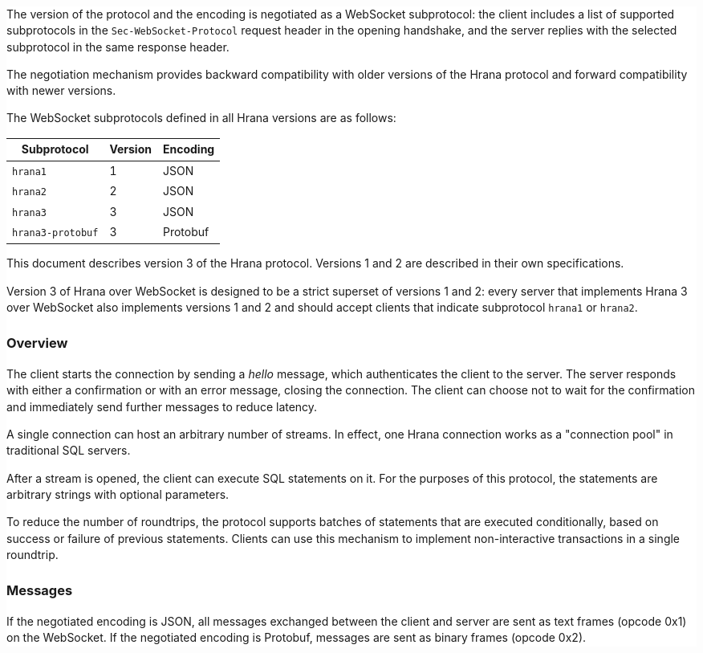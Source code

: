 The version of the protocol and the encoding is negotiated as a WebSocket
subprotocol: the client includes a list of supported subprotocols in the
`Sec-WebSocket-Protocol` request header in the opening handshake, and the server
replies with the selected subprotocol in the same response header.

The negotiation mechanism provides backward compatibility with older versions of
the Hrana protocol and forward compatibility with newer versions.

[rfc6455]: https://www.rfc-editor.org/rfc/rfc6455

The WebSocket subprotocols defined in all Hrana versions are as follows:

| Subprotocol | Version | Encoding | 
|-------------|---------|----------|
| `hrana1`    |       1 |     JSON |
| `hrana2`    |       2 |     JSON |
| `hrana3`    |       3 |     JSON |
| `hrana3-protobuf` | 3 | Protobuf |

This document describes version 3 of the Hrana protocol. Versions 1 and 2 are
described in their own specifications.

Version 3 of Hrana over WebSocket is designed to be a strict superset of
versions 1 and 2: every server that implements Hrana 3 over WebSocket also
implements versions 1 and 2 and should accept clients that indicate subprotocol
`hrana1` or `hrana2`.

### Overview

The client starts the connection by sending a _hello_ message, which
authenticates the client to the server. The server responds with either a
confirmation or with an error message, closing the connection. The client can
choose not to wait for the confirmation and immediately send further messages to
reduce latency.

A single connection can host an arbitrary number of streams. In effect, one
Hrana connection works as a "connection pool" in traditional SQL servers.

After a stream is opened, the client can execute SQL statements on it. For the
purposes of this protocol, the statements are arbitrary strings with optional
parameters.

To reduce the number of roundtrips, the protocol supports batches of statements
that are executed conditionally, based on success or failure of previous
statements. Clients can use this mechanism to implement non-interactive
transactions in a single roundtrip.

### Messages

If the negotiated encoding is JSON, all messages exchanged between the client
and server are sent as text frames (opcode 0x1) on the WebSocket. If the
negotiated encoding is Protobuf, messages are sent as binary frames (opcode
0x2).


[rfc8259]: https://datatracker.ietf.org/doc/html/rfc8259
[protobuf]: https://protobuf.dev/
[rfc7519]: https://www.rfc-editor.org/rfc/rfc7519